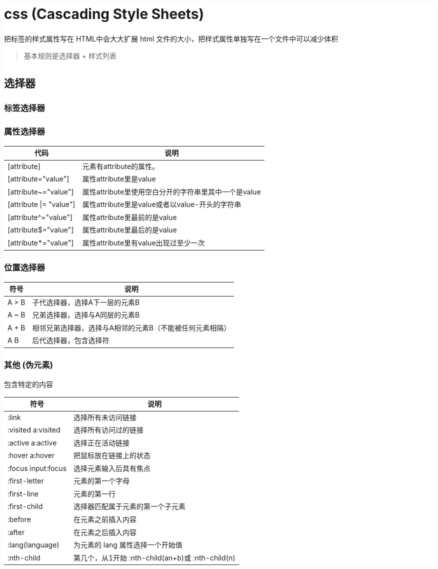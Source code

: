 # css (Cascading Style Sheets)  
把标签的样式属性写在 HTML中会大大扩展 html 文件的大小，把样式属性单独写在一个文件中可以减少体积

> 基本规则是选择器 + 样式列表

## 选择器 ##
### 标签选择器
### 属性选择器 ###

| 代码                                 | 说明                                                 |
| ------------------------------------ | ---------------------------------------------------- |
| [attribute]                          | 元素有attribute的属性。                              |
| [attribute="value"]                  | 属性attribute里是value                               |
| [attribute~="value"]                 | 属性attribute里使用空白分开的字符串里其中一个是value |
| [attribute          &#124;= "value"] | 属性attribute里是value或者以value-开头的字符串       |
| [attribute^="value"]                 | 属性attribute里最前的是value                         |
| [attribute$="value"]                 | 属性attribute里最后的是value                         |
| [attribute*="value"]                 | 属性attribute里有value出现过至少一次                 |

### 位置选择器 ###

| 符号  | 说明                                                     |
| ----- | -------------------------------------------------------- |
| A > B | 子代选择器，选择A下一层的元素B                           |
| A ~ B | 兄弟选择器，选择与A同层的元素B                           |
| A + B | 相邻兄弟选择器，选择与A相邻的元素B（不能被任何元素相隔） |
| A B   | 后代选择器，包含选择符                                   |

### 其他 (伪元素) ###
包含特定的内容

| 符号                  | 说明                                             |
| ------------------    | --------------------------------                 |
| :link                 | 选择所有未访问链接                               |
| :visited	a:visited | 选择所有访问过的链接                             |
| :active	a:active   | 选择正在活动链接                                 |
| :hover	a:hover     | 把鼠标放在链接上的状态                           |
| :focus	input:focus | 选择元素输入后具有焦点                           |
| :first-letter         | 元素的第一个字母                                 |
| :first-line           | 元素的第一行                                     |
| :first-child          | 选择器匹配属于元素的第一个子元素                 |
| :before               | 在元素之前插入内容                               |
| :after                | 在元素之后插入内容                               |
| :lang(language)       | 为元素的 lang 属性选择一个开始值                 |
| :nth-child            | 第几个，从1开始 :nth-child(an+b)或 :nth-child(n) |